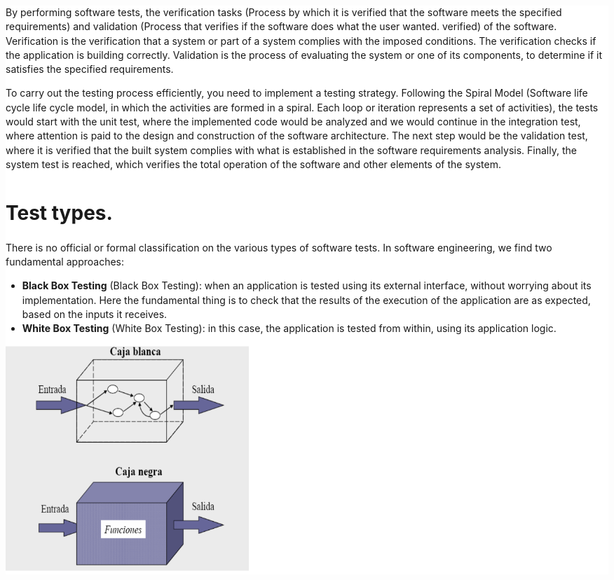 By performing software tests, the verification tasks (Process by which it is verified that the software meets the specified requirements) and validation (Process that verifies if the software does what the user wanted. verified) of the software. Verification is the verification that a system or part of a system complies with the imposed conditions. The verification checks if the application is building correctly. Validation is the process of evaluating the system or one of its components, to determine if it satisfies the specified requirements.

To carry out the testing process efficiently, you need to implement a testing strategy. Following the Spiral Model (Software life cycle life cycle model, in which the activities are formed in a spiral. Each loop or iteration represents a set of activities), the tests would start with the unit test, where the implemented code would be analyzed and we would continue in the integration test, where attention is paid to the design and construction of the software architecture. The next step would be the validation test, where it is verified that the built system complies with what is established in the software requirements analysis. Finally, the system test is reached, which verifies the total operation of the software and other elements of the system.

# Test types.

There is no official or formal classification on the various types of software tests. In software engineering, we find two fundamental approaches:

- **Black Box Testing** (Black Box Testing): when an application is tested using its external interface, without worrying about its implementation. Here the fundamental thing is to check that the results of the execution of the application are as expected, based on the inputs it receives.
- **White Box Testing** (White Box Testing): in this case, the application is tested from within, using its application logic.

<img src="assets/caja_blanca-caja_negra.png" alt="Pruebas de caja blanca/negra" style="zoom: 67%;" />
